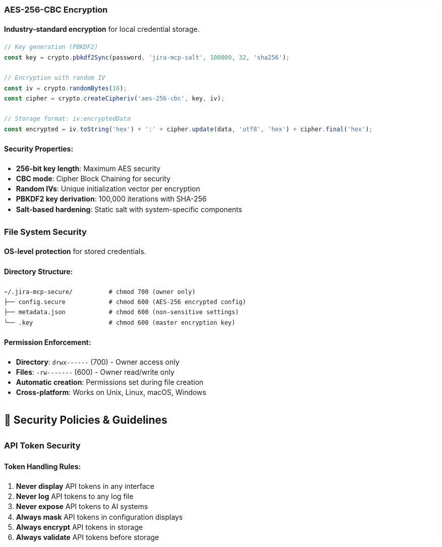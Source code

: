 ### AES-256-CBC Encryption

**Industry-standard encryption** for local credential storage.

```javascript
// Key generation (PBKDF2)
const key = crypto.pbkdf2Sync(password, 'jira-mcp-salt', 100000, 32, 'sha256');

// Encryption with random IV
const iv = crypto.randomBytes(16);
const cipher = crypto.createCipheriv('aes-256-cbc', key, iv);

// Storage format: iv:encryptedData
const encrypted = iv.toString('hex') + ':' + cipher.update(data, 'utf8', 'hex') + cipher.final('hex');
```

#### Security Properties:
- **256-bit key length**: Maximum AES security
- **CBC mode**: Cipher Block Chaining for security
- **Random IVs**: Unique initialization vector per encryption
- **PBKDF2 key derivation**: 100,000 iterations with SHA-256
- **Salt-based hardening**: Static salt with system-specific components

### File System Security

**OS-level protection** for stored credentials.

#### Directory Structure:
```
~/.jira-mcp-secure/          # chmod 700 (owner only)
├── config.secure            # chmod 600 (AES-256 encrypted config)
├── metadata.json            # chmod 600 (non-sensitive settings)
└── .key                     # chmod 600 (master encryption key)
```

#### Permission Enforcement:
- **Directory**: `drwx------` (700) - Owner access only
- **Files**: `-rw-------` (600) - Owner read/write only
- **Automatic creation**: Permissions set during file creation
- **Cross-platform**: Works on Unix, Linux, macOS, Windows

## 🚨 Security Policies & Guidelines

### API Token Security

#### Token Handling Rules:
1. **Never display** API tokens in any interface
2. **Never log** API tokens to any log file
3. **Never expose** API tokens to AI systems
4. **Always mask** API tokens in configuration displays
5. **Always encrypt** API tokens in storage
6. **Always validate** API tokens before storage
